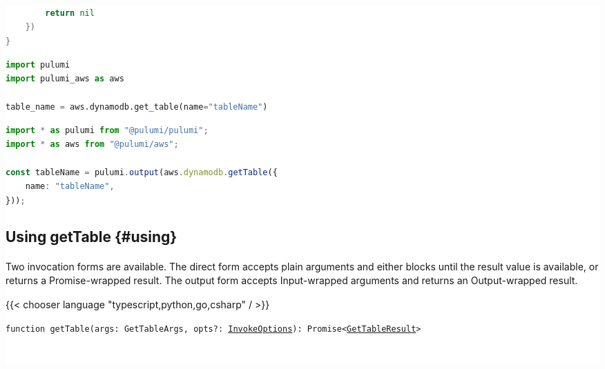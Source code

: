 ```go
		return nil
	})
}
```


</pulumi-choosable>
</div>


<div>
<pulumi-choosable type="language" values="python">

```python
import pulumi
import pulumi_aws as aws

table_name = aws.dynamodb.get_table(name="tableName")
```


</pulumi-choosable>
</div>


<div>
<pulumi-choosable type="language" values="typescript">


```typescript
import * as pulumi from "@pulumi/pulumi";
import * as aws from "@pulumi/aws";

const tableName = pulumi.output(aws.dynamodb.getTable({
    name: "tableName",
}));
```


</pulumi-choosable>
</div>





</pulumi-examples></div>




## Using getTable {#using}

Two invocation forms are available. The direct form accepts plain
arguments and either blocks until the result value is available, or
returns a Promise-wrapped result. The output form accepts
Input-wrapped arguments and returns an Output-wrapped result.

{{< chooser language "typescript,python,go,csharp" / >}}


<div>
<pulumi-choosable type="language" values="javascript,typescript">
<div class="highlight"
><pre class="chroma"><code class="language-typescript" data-lang="typescript"
><span class="k">function </span>getTable<span class="p">(</span><span class="nx">args</span><span class="p">:</span> <span class="nx">GetTableArgs</span><span class="p">,</span> <span class="nx">opts</span><span class="p">?:</span> <span class="nx"><a href="/docs/reference/pkg/nodejs/pulumi/pulumi/#InvokeOptions">InvokeOptions</a></span><span class="p">): Promise&lt;<span class="nx"><a href="#result">GetTableResult</a></span>></span
><span class="k">